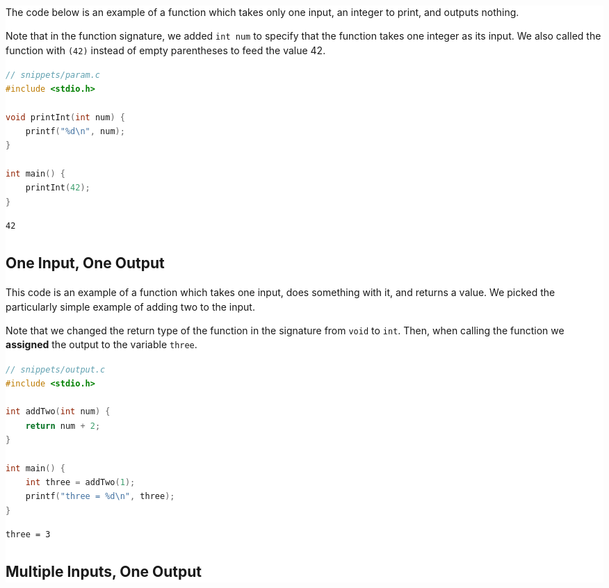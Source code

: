 The code below is an example of a function which takes only one input, an
integer to print, and outputs nothing.

Note that in the function signature, we added `int num` to specify that the
function takes one integer as its input.  We also called the function with
`(42)` instead of empty parentheses to feed the value 42.

```c
// snippets/param.c
#include <stdio.h>

void printInt(int num) {
    printf("%d\n", num);
}

int main() {
    printInt(42);
}
```


```
42
```


## One Input, One Output

This code is an example of a function which takes one input, does something
with it, and returns a value.  We picked the particularly simple example of
adding two to the input.

Note that we changed the return type of the function in the signature from
`void` to `int`.  Then, when calling the function we **assigned** the output to
the variable `three`.

```c
// snippets/output.c
#include <stdio.h>

int addTwo(int num) {
    return num + 2;
}

int main() {
    int three = addTwo(1);
    printf("three = %d\n", three);
}
```


```
three = 3
```


## Multiple Inputs, One Output
